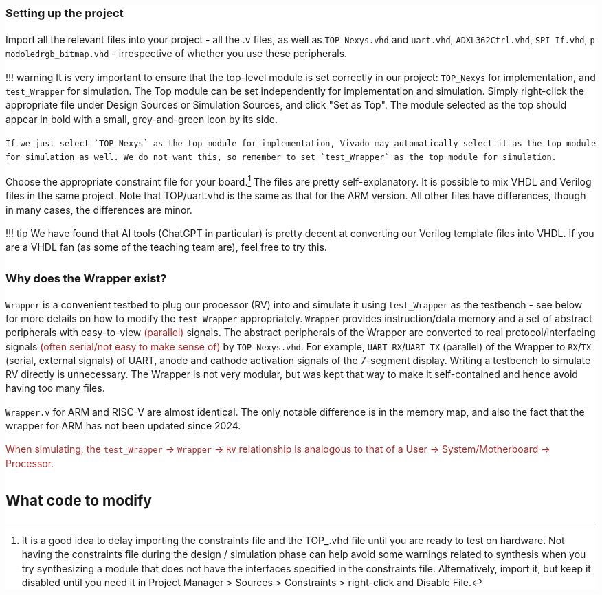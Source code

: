 ### Setting up the project

Import all the relevant files into your project - all the .v files, as well as `TOP_Nexys.vhd` and `uart.vhd`, `ADXL362Ctrl.vhd`, `SPI_If.vhd`, `pmodoledrgb_bitmap.vhd` - irrespective of whether you use these peripherals.

!!! warning
    It is very important to ensure that the top-level module is set correctly in our project: `TOP_Nexys` for implementation, and `test_Wrapper` for simulation. The Top module can be set independently for implementation and simulation. Simply right-click the appropriate file under Design Sources or Simulation Sources, and click "Set as Top". The module selected as the top should appear in bold with a small, grey-and-green icon by its side.

    If we just select `TOP_Nexys` as the top module for implementation, Vivado may automatically select it as the top module for simulation as well. We do not want this, so remember to set `test_Wrapper` as the top module for simulation. 

Choose the appropriate constraint file for your board.[^1] The files are pretty self-explanatory. It is possible to mix VHDL and Verilog files in the same project. Note that TOP/uart.vhd is the same as that for the ARM version. All other files have differences, though in many cases, the differences are minor.

[^1]:
    It is a good idea to delay importing the constraints file and the TOP\_<board>.vhd file until you are ready to test on hardware. Not having the constraints file during the design / simulation phase can help avoid some warnings related to synthesis when you try synthesizing a module that does not have the interfaces specified in the constraints file. Alternatively, import it, but keep it disabled until you need it in Project Manager > Sources > Constraints > right-click and Disable File.

!!! tip
    We have found that AI tools (ChatGPT in particular) is pretty decent at converting our Verilog template files into VHDL. If you are a VHDL fan (as some of the teaching team are), feel free to try this.

### Why does the Wrapper exist?

`Wrapper` is a convenient testbed to plug our processor (RV) into and simulate it using `test_Wrapper` as the testbench - see below for more details on how to modify the `test_Wrapper` appropriately. `Wrapper` provides instruction/data memory and a set of abstract peripherals with easy-to-view <span style="color: brown;">(parallel)</span> signals. The abstract peripherals of the Wrapper are converted to real protocol/interfacing signals <span style="color: brown;"> (often serial/not easy to make sense of)</span> by `TOP_Nexys.vhd`. For example, `UART_RX`/`UART_TX` (parallel) of the Wrapper to `RX`/`TX` (serial, external signals) of UART, anode and cathode activation signals of the 7-segment display. Writing a testbench to simulate RV directly is unnecessary. The Wrapper is not very modular, but was kept that way to make it self-contained and hence avoid having too many files.

`Wrapper.v` for ARM and RISC-V are almost identical. The only notable difference is in the memory map, and also the fact that the wrapper for ARM has not been updated since 2024.

<span style="color: brown;">When simulating, the `test_Wrapper` -> `Wrapper` -> `RV` relationship is analogous to that of a User -> System/Motherboard -> Processor.</span>

## What code to modify


[^2]: carry chain, carry lookahead logic - Google for CARRY4
[^3]: We may need `=` on 32-bit numbers in Lab 4 if we are implementing branch prediction, but that is optional and far away from where we are now :).